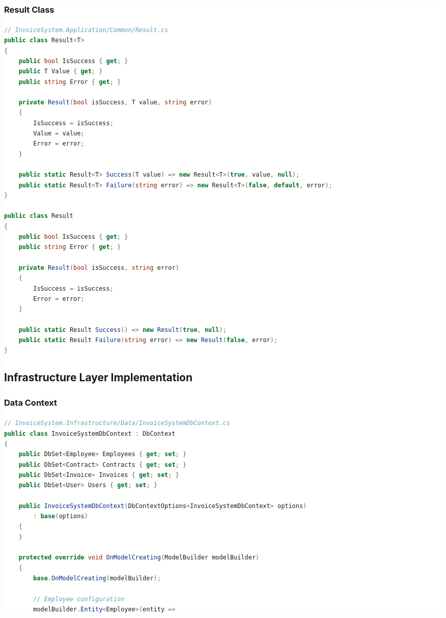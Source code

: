 ```csharp
```

### Result Class

```csharp
// InvoiceSystem.Application/Common/Result.cs
public class Result<T>
{
    public bool IsSuccess { get; }
    public T Value { get; }
    public string Error { get; }
    
    private Result(bool isSuccess, T value, string error)
    {
        IsSuccess = isSuccess;
        Value = value;
        Error = error;
    }
    
    public static Result<T> Success(T value) => new Result<T>(true, value, null);
    public static Result<T> Failure(string error) => new Result<T>(false, default, error);
}

public class Result
{
    public bool IsSuccess { get; }
    public string Error { get; }
    
    private Result(bool isSuccess, string error)
    {
        IsSuccess = isSuccess;
        Error = error;
    }
    
    public static Result Success() => new Result(true, null);
    public static Result Failure(string error) => new Result(false, error);
}
```

## Infrastructure Layer Implementation

### Data Context

```csharp
// InvoiceSystem.Infrastructure/Data/InvoiceSystemDbContext.cs
public class InvoiceSystemDbContext : DbContext
{
    public DbSet<Employee> Employees { get; set; }
    public DbSet<Contract> Contracts { get; set; }
    public DbSet<Invoice> Invoices { get; set; }
    public DbSet<User> Users { get; set; }
    
    public InvoiceSystemDbContext(DbContextOptions<InvoiceSystemDbContext> options)
        : base(options)
    {
    }
    
    protected override void OnModelCreating(ModelBuilder modelBuilder)
    {
        base.OnModelCreating(modelBuilder);
        
        // Employee configuration
        modelBuilder.Entity<Employee>(entity =>
```